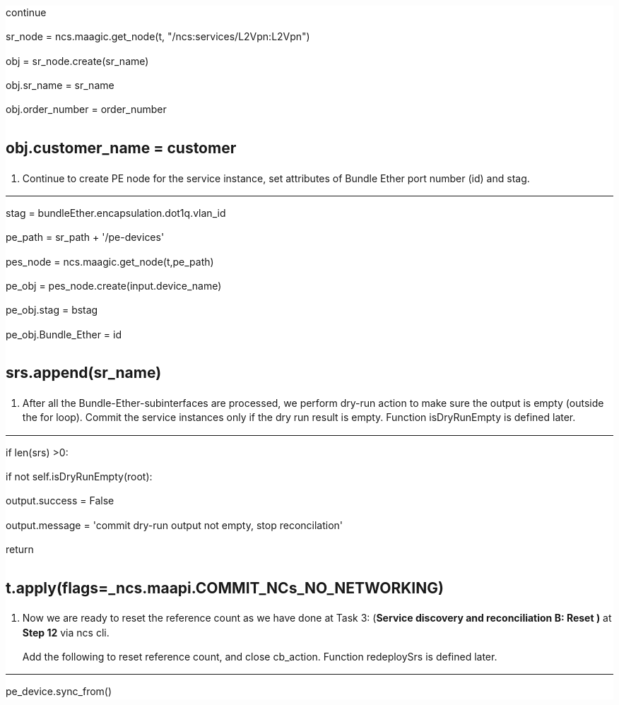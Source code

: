   continue
  
  sr\_node = ncs.maagic.get\_node(t, "/ncs:services/L2Vpn:L2Vpn")
  
  obj = sr\_node.create(sr\_name)
  
  obj.sr\_name = sr\_name
  
  obj.order\_number = order\_number
  
  obj.customer\_name = customer
  -------------------------------------------------------------------------------------------------------------------------------------------------------

1.  Continue to create PE node for the service instance, set attributes
    of Bundle Ether port number (id) and stag.

  -------------------------------------------------
  stag = bundleEther.encapsulation.dot1q.vlan\_id
  
  pe\_path = sr\_path + '/pe-devices'
  
  pes_node = ncs.maagic.get\_node(t,pe\_path)
  
  pe\_obj = pes_node.create(input.device\_name)
  
  pe\_obj.stag = bstag
  
  pe\_obj.Bundle\_Ether = id
  
  srs.append(sr\_name)
  -------------------------------------------------

1.  After all the Bundle-Ether-subinterfaces are processed, we perform
    dry-run action to make sure the output is empty (outside the for
    loop). Commit the service instances only if the dry run result is
    empty. Function isDryRunEmpty is defined later.

  ------------------------------------------------------------------------
  if len(srs) >0:
  
  if not self.isDryRunEmpty(root):
  
  output.success = False
  
  output.message = 'commit dry-run output not empty, stop reconcilation'
  
  return
  
  t.apply(flags=\_ncs.maapi.COMMIT\_NCs_NO\_NETWORKING)
  ------------------------------------------------------------------------

1.  Now we are ready to reset the reference count as we have done at
    Task 3: (**Service discovery and reconciliation B: Reset )** at
    **Step 12** via ncs cli.

    Add the following to reset reference count, and close cb\_action.
    Function redeploySrs is defined later.

  -------------------------------------------------------
  pe\_device.sync\_from()
  
